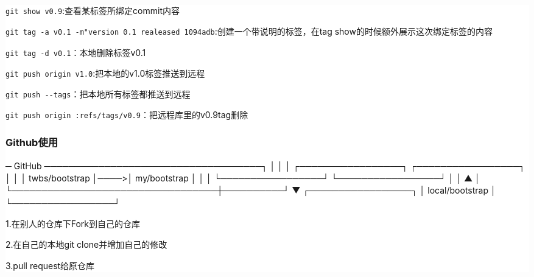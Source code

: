 `git show v0.9`:查看某标签所绑定commit内容

`git tag -a v0.1 -m"version 0.1 realeased 1094adb`:创建一个带说明的标签，在tag show的时候额外展示这次绑定标签的内容

`git tag -d v0.1`：本地删除标签v0.1

`git push origin v1.0`:把本地的v1.0标签推送到远程

`git push --tags`：把本地所有标签都推送到远程

`git push origin :refs/tags/v0.9`：把远程库里的v0.9tag删除



### Github使用

─ GitHub  ────────────────────────────────────┐
│                                             │
│ ┌─────────────────┐     ┌─────────────────┐ │
│ │ twbs/bootstrap  │────>│  my/bootstrap   │ │
│ └─────────────────┘     └─────────────────┘ │
│                                  ▲          │
└──────────────────────────────────┼──────────┘
                                   ▼
                          ┌─────────────────┐
                          │ local/bootstrap │
                          └─────────────────┘

1.在别人的仓库下Fork到自己的仓库

2.在自己的本地git clone并增加自己的修改

3.pull request给原仓库

